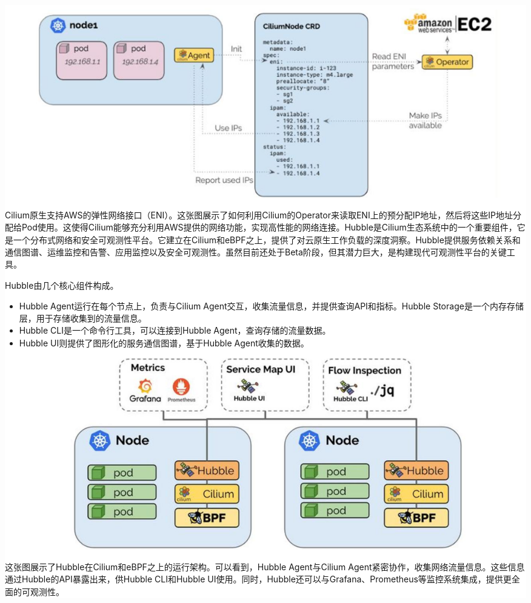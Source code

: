 ![image-20250502133341723](assets/image-20250502133341723.png)

Cilium原生支持AWS的弹性网络接口（ENI）。这张图展示了如何利用Cilium的Operator来读取ENI上的预分配IP地址，然后将这些IP地址分配给Pod使用。这使得Cilium能够充分利用AWS提供的网络功能，实现高性能的网络连接。Hubble是Cilium生态系统中的一个重要组件，它是一个分布式网络和安全可观测性平台。它建立在Cilium和eBPF之上，提供了对云原生工作负载的深度洞察。Hubble提供服务依赖关系和通信图谱、运维监控和告警、应用监控以及安全可观测性。虽然目前还处于Beta阶段，但其潜力巨大，是构建现代可观测性平台的关键工具。

Hubble由几个核心组件构成。

- Hubble Agent运行在每个节点上，负责与Cilium Agent交互，收集流量信息，并提供查询API和指标。Hubble Storage是一个内存存储层，用于存储收集到的流量信息。
- Hubble CLI是一个命令行工具，可以连接到Hubble Agent，查询存储的流量数据。
- Hubble UI则提供了图形化的服务通信图谱，基于Hubble Agent收集的数据。

![image-20250502135511146](assets/image-20250502135511146.png)

这张图展示了Hubble在Cilium和eBPF之上的运行架构。可以看到，Hubble Agent与Cilium Agent紧密协作，收集网络流量信息。这些信息通过Hubble的API暴露出来，供Hubble CLI和Hubble UI使用。同时，Hubble还可以与Grafana、Prometheus等监控系统集成，提供更全面的可观测性。
